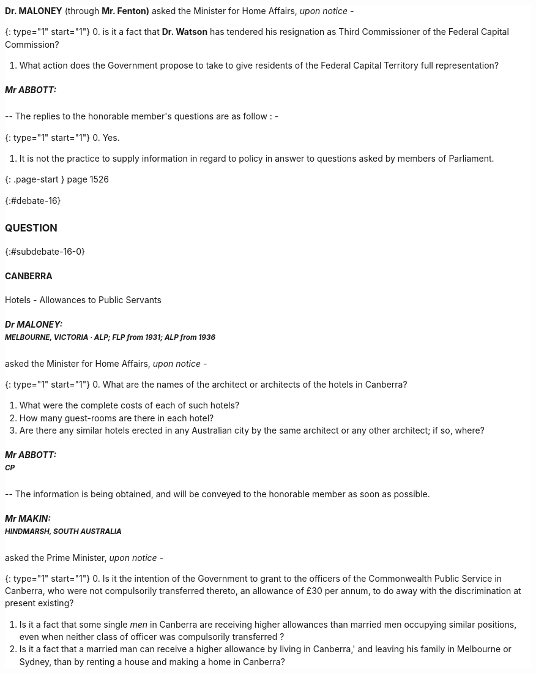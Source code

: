 
 **Dr. MALONEY** (through  **Mr. Fenton)**  asked the Minister for Home Affairs,  *upon notice -* 

{: type="1" start="1"}
0. is it a fact that  **Dr. Watson**  has tendered his resignation as Third Commissioner of the Federal Capital Commission? 
1. What action does the Government propose to take to give residents of the Federal Capital Territory full representation? 

##### Mr ABBOTT:

-- The replies to the honorable member's questions are as follow :  - 

{: type="1" start="1"}
0. Yes. 
1. It is not the practice to supply information in regard to policy in answer to questions asked by members of Parliament. 

{: .page-start }
page 1526

{:#debate-16}
### QUESTION

{:#subdebate-16-0}
#### CANBERRA

Hotels - Allowances to Public Servants

##### Dr MALONEY:<br><small class="text-muted">MELBOURNE, VICTORIA &middot; ALP; FLP from 1931; ALP from 1936</small>

asked the Minister for Home Affairs,  *upon notice -* 

{: type="1" start="1"}
0. What are the names of the architect or architects of the hotels in Canberra? 
1. What were the complete costs of each of such hotels? 
2. How many guest-rooms are there in each hotel? 
3. Are there any similar hotels erected in any Australian city by the same architect or any other architect; if so,  where? 

##### Mr ABBOTT:<br><small class="text-muted">CP</small>

-- The information is being obtained, and will be conveyed to the honorable member as soon as possible. 

##### Mr MAKIN:<br><small class="text-muted">HINDMARSH, SOUTH AUSTRALIA</small>

asked the Prime Minister,  *upon notice -* 

{: type="1" start="1"}
0. Is it the intention of the Government to grant to the officers of the Commonwealth Public Service in Canberra, who were not compulsorily transferred thereto, an allowance of £30 per annum, to do away with the discrimination at present existing? 
1. Is it a fact that some single  *men*  in Canberra are receiving higher allowances than married men occupying similar positions, even when neither class of officer was  compulsorily  transferred ? 
2. Is it a fact that a married man can receive a higher allowance by living in Canberra,' and leaving his family in Melbourne or Sydney, than by renting a house and making a home in Canberra? 

